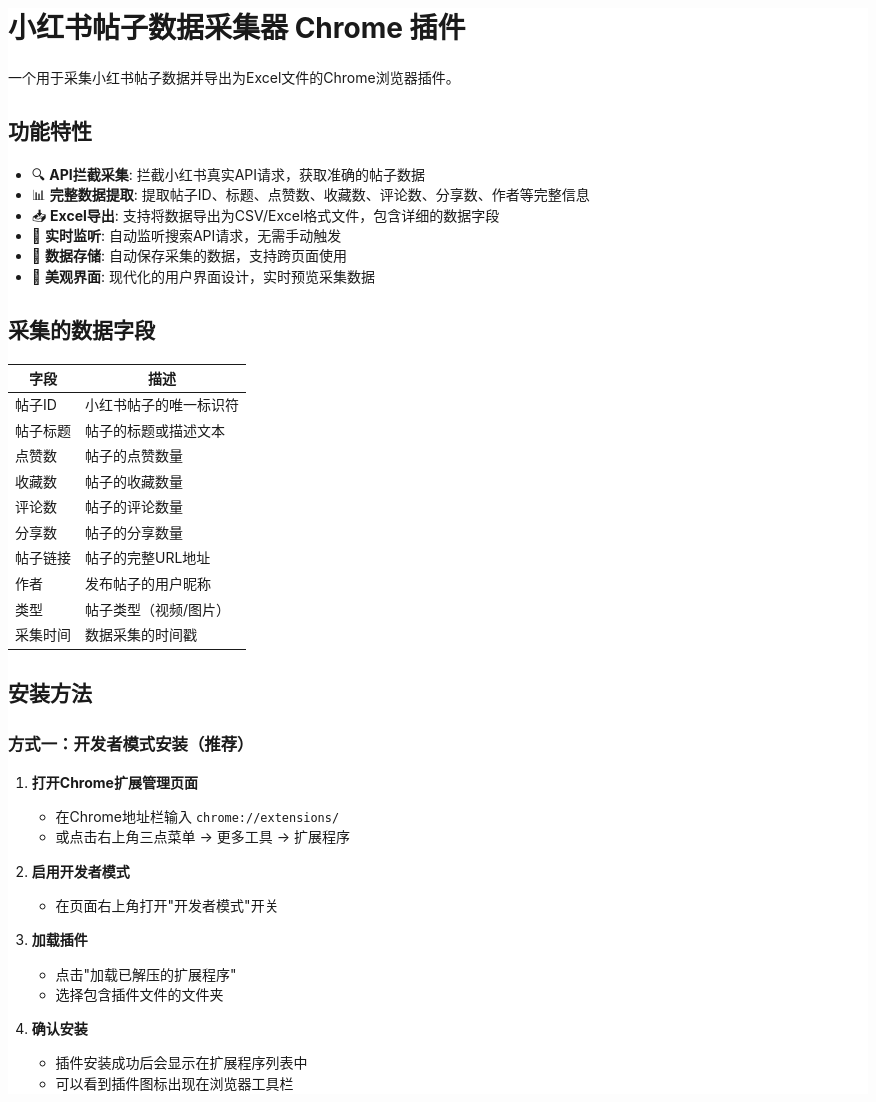 # 小红书帖子数据采集器 Chrome 插件

一个用于采集小红书帖子数据并导出为Excel文件的Chrome浏览器插件。

## 功能特性

- 🔍 **API拦截采集**: 拦截小红书真实API请求，获取准确的帖子数据
- 📊 **完整数据提取**: 提取帖子ID、标题、点赞数、收藏数、评论数、分享数、作者等完整信息
- 📥 **Excel导出**: 支持将数据导出为CSV/Excel格式文件，包含详细的数据字段
- 🔄 **实时监听**: 自动监听搜索API请求，无需手动触发
- 💾 **数据存储**: 自动保存采集的数据，支持跨页面使用
- 🎨 **美观界面**: 现代化的用户界面设计，实时预览采集数据

## 采集的数据字段

| 字段 | 描述 |
|------|------|
| 帖子ID | 小红书帖子的唯一标识符 |
| 帖子标题 | 帖子的标题或描述文本 |
| 点赞数 | 帖子的点赞数量 |
| 收藏数 | 帖子的收藏数量 |
| 评论数 | 帖子的评论数量 |
| 分享数 | 帖子的分享数量 |
| 帖子链接 | 帖子的完整URL地址 |
| 作者 | 发布帖子的用户昵称 |
| 类型 | 帖子类型（视频/图片） |
| 采集时间 | 数据采集的时间戳 |

## 安装方法

### 方式一：开发者模式安装（推荐）

1. **打开Chrome扩展管理页面**
   - 在Chrome地址栏输入 `chrome://extensions/`
   - 或点击右上角三点菜单 → 更多工具 → 扩展程序

2. **启用开发者模式**
   - 在页面右上角打开"开发者模式"开关

3. **加载插件**
   - 点击"加载已解压的扩展程序"
   - 选择包含插件文件的文件夹

4. **确认安装**
   - 插件安装成功后会显示在扩展程序列表中
   - 可以看到插件图标出现在浏览器工具栏
